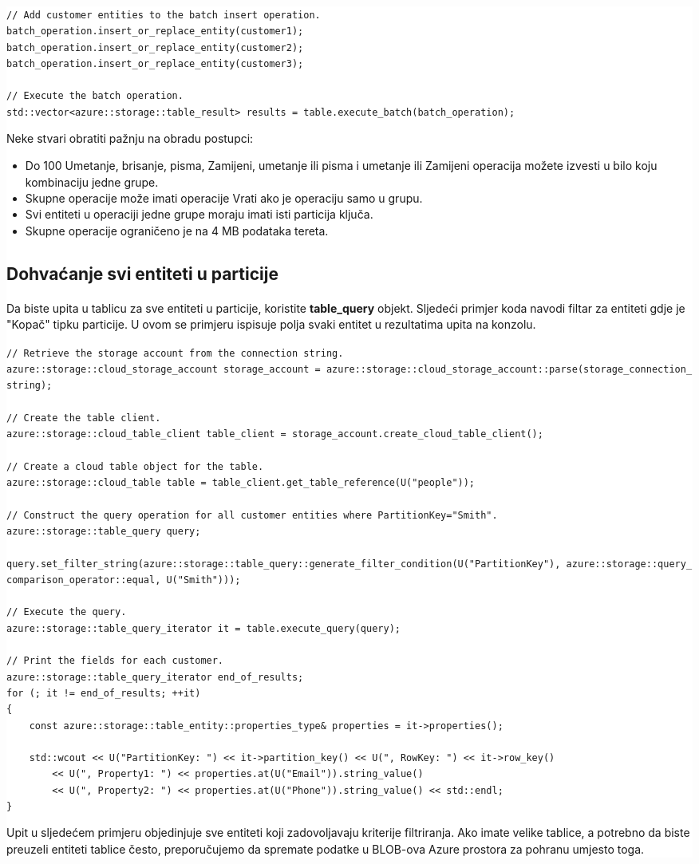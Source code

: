     // Add customer entities to the batch insert operation.
    batch_operation.insert_or_replace_entity(customer1);
    batch_operation.insert_or_replace_entity(customer2);
    batch_operation.insert_or_replace_entity(customer3);

    // Execute the batch operation.
    std::vector<azure::storage::table_result> results = table.execute_batch(batch_operation);

Neke stvari obratiti pažnju na obradu postupci:  

-   Do 100 Umetanje, brisanje, pisma, Zamijeni, umetanje ili pisma i umetanje ili Zamijeni operacija možete izvesti u bilo koju kombinaciju jedne grupe.  
-   Skupne operacije može imati operacije Vrati ako je operaciju samo u grupu.  
-   Svi entiteti u operaciji jedne grupe moraju imati isti particija ključa.  
-   Skupne operacije ograničeno je na 4 MB podataka tereta.  

## <a name="retrieve-all-entities-in-a-partition"></a>Dohvaćanje svi entiteti u particije
Da biste upita u tablicu za sve entiteti u particije, koristite **table_query** objekt. Sljedeći primjer koda navodi filtar za entiteti gdje je "Kopač" tipku particije. U ovom se primjeru ispisuje polja svaki entitet u rezultatima upita na konzolu.  

    // Retrieve the storage account from the connection string.
    azure::storage::cloud_storage_account storage_account = azure::storage::cloud_storage_account::parse(storage_connection_string);

    // Create the table client.
    azure::storage::cloud_table_client table_client = storage_account.create_cloud_table_client();

    // Create a cloud table object for the table.
    azure::storage::cloud_table table = table_client.get_table_reference(U("people"));

    // Construct the query operation for all customer entities where PartitionKey="Smith".
    azure::storage::table_query query;

    query.set_filter_string(azure::storage::table_query::generate_filter_condition(U("PartitionKey"), azure::storage::query_comparison_operator::equal, U("Smith")));

    // Execute the query.
    azure::storage::table_query_iterator it = table.execute_query(query);

    // Print the fields for each customer.
    azure::storage::table_query_iterator end_of_results;
    for (; it != end_of_results; ++it)
    {
        const azure::storage::table_entity::properties_type& properties = it->properties();

        std::wcout << U("PartitionKey: ") << it->partition_key() << U(", RowKey: ") << it->row_key()
            << U(", Property1: ") << properties.at(U("Email")).string_value()
            << U(", Property2: ") << properties.at(U("Phone")).string_value() << std::endl;
    }  

Upit u sljedećem primjeru objedinjuje sve entiteti koji zadovoljavaju kriterije filtriranja. Ako imate velike tablice, a potrebno da biste preuzeli entiteti tablice često, preporučujemo da spremate podatke u BLOB-ova Azure prostora za pohranu umjesto toga.
